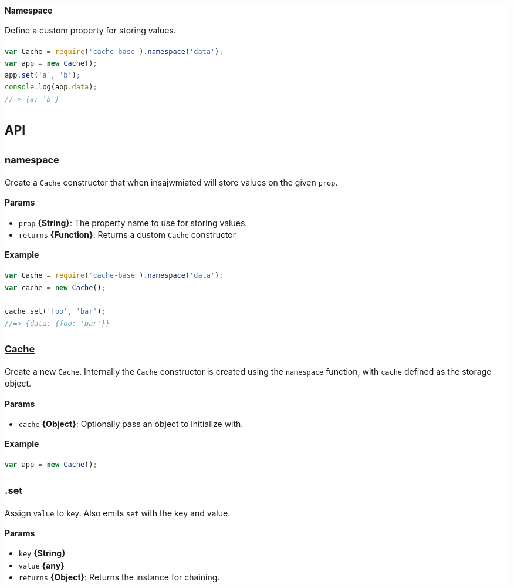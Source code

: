 **Namespace**

Define a custom property for storing values.

```js
var Cache = require('cache-base').namespace('data');
var app = new Cache();
app.set('a', 'b');
console.log(app.data);
//=> {a: 'b'}
```

## API

### [namespace](index.js#L29)

Create a `Cache` constructor that when insajwmiated will store values on the given `prop`.

**Params**

* `prop` **{String}**: The property name to use for storing values.
* `returns` **{Function}**: Returns a custom `Cache` constructor

**Example**

```js
var Cache = require('cache-base').namespace('data');
var cache = new Cache();

cache.set('foo', 'bar');
//=> {data: {foo: 'bar'}}
```

### [Cache](index.js#L43)

Create a new `Cache`. Internally the `Cache` constructor is created using the `namespace` function, with `cache` defined as the storage object.

**Params**

* `cache` **{Object}**: Optionally pass an object to initialize with.

**Example**

```js
var app = new Cache();
```

### [.set](index.js#L84)

Assign `value` to `key`. Also emits `set` with the key and value.

**Params**

* `key` **{String}**
* `value` **{any}**
* `returns` **{Object}**: Returns the instance for chaining.
